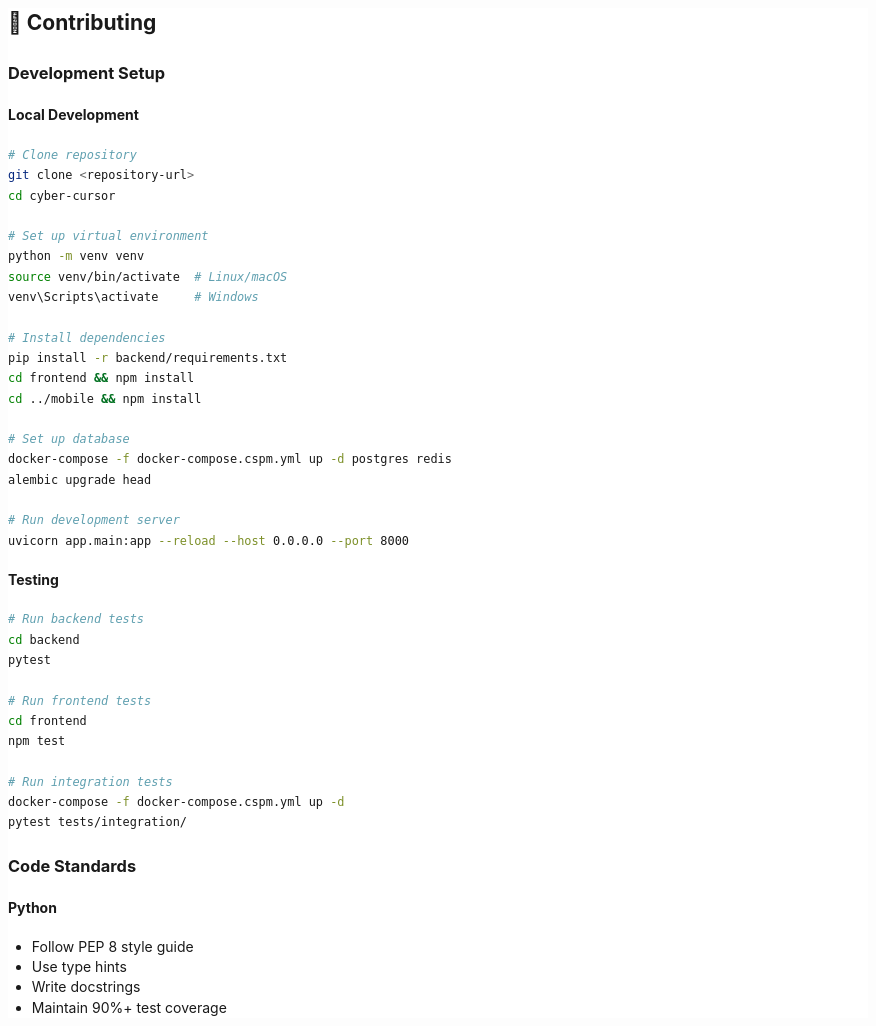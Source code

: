 ## 🤝 Contributing

### **Development Setup**

#### **Local Development**
```bash
# Clone repository
git clone <repository-url>
cd cyber-cursor

# Set up virtual environment
python -m venv venv
source venv/bin/activate  # Linux/macOS
venv\Scripts\activate     # Windows

# Install dependencies
pip install -r backend/requirements.txt
cd frontend && npm install
cd ../mobile && npm install

# Set up database
docker-compose -f docker-compose.cspm.yml up -d postgres redis
alembic upgrade head

# Run development server
uvicorn app.main:app --reload --host 0.0.0.0 --port 8000
```

#### **Testing**
```bash
# Run backend tests
cd backend
pytest

# Run frontend tests
cd frontend
npm test

# Run integration tests
docker-compose -f docker-compose.cspm.yml up -d
pytest tests/integration/
```

### **Code Standards**

#### **Python**
- Follow PEP 8 style guide
- Use type hints
- Write docstrings
- Maintain 90%+ test coverage
